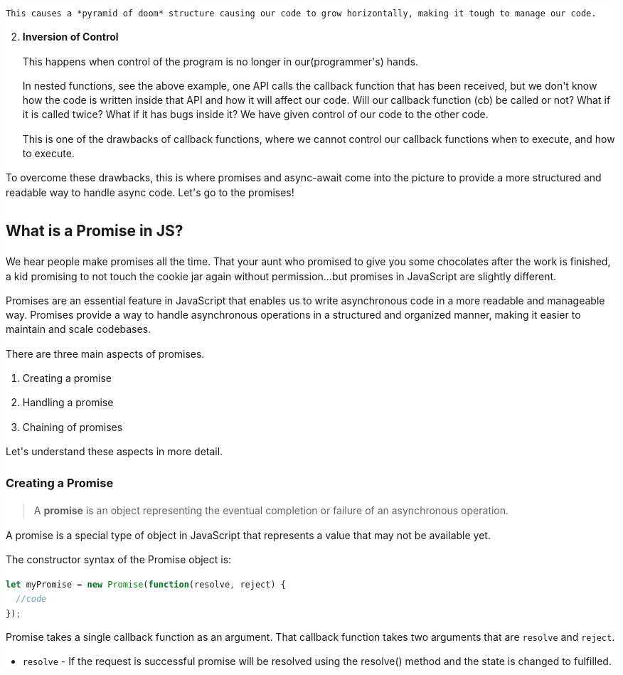    This causes a *pyramid of doom* structure causing our code to grow horizontally, making it tough to manage our code.
    
2. **Inversion of Control**
    
    This happens when control of the program is no longer in our(programmer's) hands.
    
    In nested functions, see the above example, one API calls the callback function that has been received, but we don't know how the code is written inside that API and how it will affect our code. Will our callback function (cb) be called or not? What if it is called twice? What if it has bugs inside it? We have given control of our code to the other code.
    
    This is one of the drawbacks of callback functions, where we cannot control our callback functions when to execute, and how to execute.
    

To overcome these drawbacks, this is where promises and async-await come into the picture to provide a more structured and readable way to handle async code. Let's go to the promises!

## What is a Promise in JS?

We hear people make promises all the time. That your aunt who promised to give you some chocolates after the work is finished, a kid promising to not touch the cookie jar again without permission...but promises in JavaScript are slightly different.

Promises are an essential feature in JavaScript that enables us to write asynchronous code in a more readable and manageable way. Promises provide a way to handle asynchronous operations in a structured and organized manner, making it easier to maintain and scale codebases.

There are three main aspects of promises.

1. Creating a promise
    
2. Handling a promise
    
3. Chaining of promises
    

Let's understand these aspects in more detail.

### Creating a Promise

> A **promise** is an object representing the eventual completion or failure of an asynchronous operation.

A promise is a special type of object in JavaScript that represents a value that may not be available yet.

The constructor syntax of the Promise object is:

```javascript
let myPromise = new Promise(function(resolve, reject) {
  //code
});
```

Promise takes a single callback function as an argument. That callback function takes two arguments that are `resolve` and `reject`.

* `resolve` - If the request is successful promise will be resolved using the resolve() method and the state is changed to fulfilled.
    